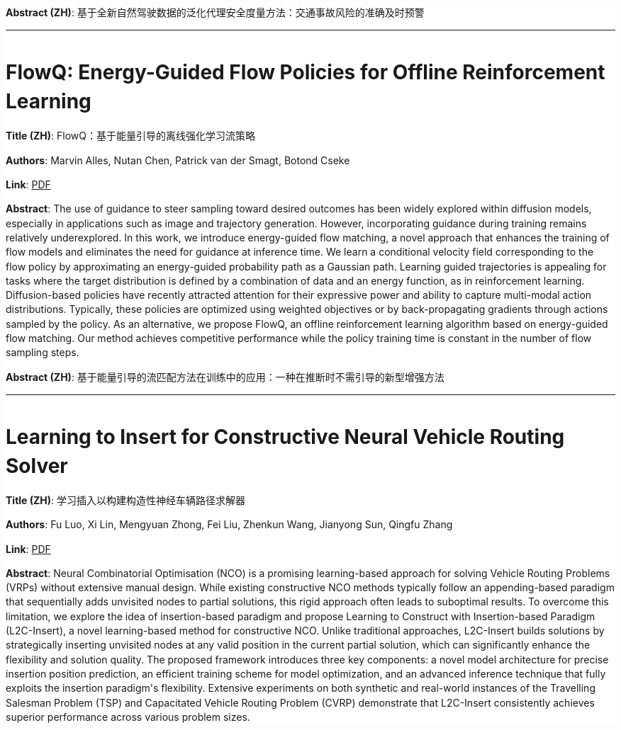 
**Abstract (ZH)**: 基于全新自然驾驶数据的泛化代理安全度量方法：交通事故风险的准确及时预警 

---
# FlowQ: Energy-Guided Flow Policies for Offline Reinforcement Learning 

**Title (ZH)**: FlowQ：基于能量引导的离线强化学习流策略 

**Authors**: Marvin Alles, Nutan Chen, Patrick van der Smagt, Botond Cseke  

**Link**: [PDF](https://arxiv.org/pdf/2505.14139)  

**Abstract**: The use of guidance to steer sampling toward desired outcomes has been widely explored within diffusion models, especially in applications such as image and trajectory generation. However, incorporating guidance during training remains relatively underexplored. In this work, we introduce energy-guided flow matching, a novel approach that enhances the training of flow models and eliminates the need for guidance at inference time. We learn a conditional velocity field corresponding to the flow policy by approximating an energy-guided probability path as a Gaussian path. Learning guided trajectories is appealing for tasks where the target distribution is defined by a combination of data and an energy function, as in reinforcement learning. Diffusion-based policies have recently attracted attention for their expressive power and ability to capture multi-modal action distributions. Typically, these policies are optimized using weighted objectives or by back-propagating gradients through actions sampled by the policy. As an alternative, we propose FlowQ, an offline reinforcement learning algorithm based on energy-guided flow matching. Our method achieves competitive performance while the policy training time is constant in the number of flow sampling steps. 

**Abstract (ZH)**: 基于能量引导的流匹配方法在训练中的应用：一种在推断时不需引导的新型增强方法 

---
# Learning to Insert for Constructive Neural Vehicle Routing Solver 

**Title (ZH)**: 学习插入以构建构造性神经车辆路径求解器 

**Authors**: Fu Luo, Xi Lin, Mengyuan Zhong, Fei Liu, Zhenkun Wang, Jianyong Sun, Qingfu Zhang  

**Link**: [PDF](https://arxiv.org/pdf/2505.13904)  

**Abstract**: Neural Combinatorial Optimisation (NCO) is a promising learning-based approach for solving Vehicle Routing Problems (VRPs) without extensive manual design. While existing constructive NCO methods typically follow an appending-based paradigm that sequentially adds unvisited nodes to partial solutions, this rigid approach often leads to suboptimal results. To overcome this limitation, we explore the idea of insertion-based paradigm and propose Learning to Construct with Insertion-based Paradigm (L2C-Insert), a novel learning-based method for constructive NCO. Unlike traditional approaches, L2C-Insert builds solutions by strategically inserting unvisited nodes at any valid position in the current partial solution, which can significantly enhance the flexibility and solution quality. The proposed framework introduces three key components: a novel model architecture for precise insertion position prediction, an efficient training scheme for model optimization, and an advanced inference technique that fully exploits the insertion paradigm's flexibility. Extensive experiments on both synthetic and real-world instances of the Travelling Salesman Problem (TSP) and Capacitated Vehicle Routing Problem (CVRP) demonstrate that L2C-Insert consistently achieves superior performance across various problem sizes. 
